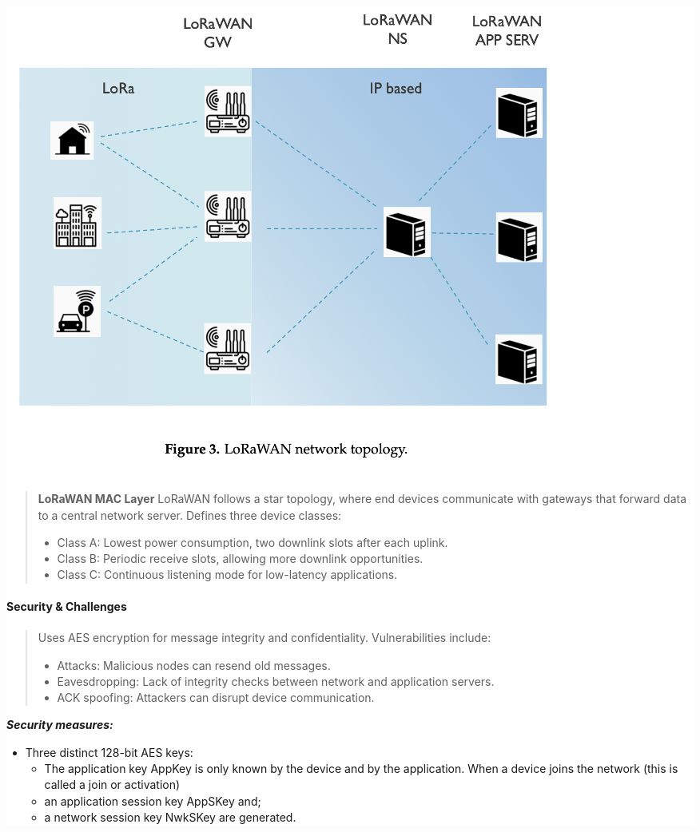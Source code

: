 ![alt text](images/LoRaWAN-service.png)

> **LoRaWAN MAC Layer**
> LoRaWAN follows a star topology, where end devices communicate with gateways that forward data to a central network server.
> Defines three device classes:
> * Class A: Lowest power consumption, two downlink slots after each uplink.
> * Class B: Periodic receive slots, allowing more downlink opportunities.
> * Class C: Continuous listening mode for low-latency applications.

#### Security & Challenges
> Uses AES encryption for message integrity and confidentiality.
> Vulnerabilities include:
> * Attacks: Malicious nodes can resend old messages.
> * Eavesdropping: Lack of integrity checks between network and application servers.
> * ACK spoofing: Attackers can disrupt device communication.

***Security measures:***

- Three distinct 128-bit AES keys:
    - The application key AppKey is only known by the device and by the application. When a device joins the network (this is called a join or activation)
    - an application session key AppSKey and;
    - a network session key NwkSKey are generated.
    